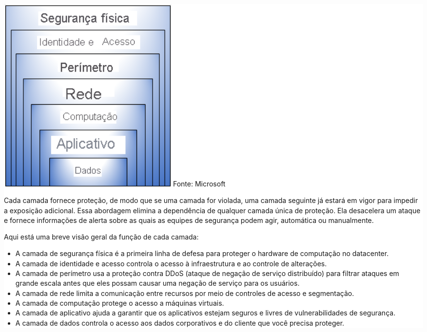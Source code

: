 ![alt text](image-2.png)
Fonte: Microsoft

Cada camada fornece proteção, de modo que se uma camada for violada, uma camada seguinte já estará em vigor para impedir a exposição adicional. Essa abordagem elimina a dependência de qualquer camada única de proteção. Ela desacelera um ataque e fornece informações de alerta sobre as quais as equipes de segurança podem agir, automática ou manualmente.

Aqui está uma breve visão geral da função de cada camada:

- A camada de segurança física é a primeira linha de defesa para proteger o hardware de computação no datacenter.
- A camada de identidade e acesso controla o acesso à infraestrutura e ao controle de alterações.
- A camada de perímetro usa a proteção contra DDoS (ataque de negação de serviço distribuído) para filtrar ataques em grande escala antes que eles possam causar uma negação de serviço para os usuários.
- A camada de rede limita a comunicação entre recursos por meio de controles de acesso e segmentação.
- A camada de computação protege o acesso a máquinas virtuais.
- A camada de aplicativo ajuda a garantir que os aplicativos estejam seguros e livres de vulnerabilidades de segurança.
- A camada de dados controla o acesso aos dados corporativos e do cliente que você precisa proteger.
